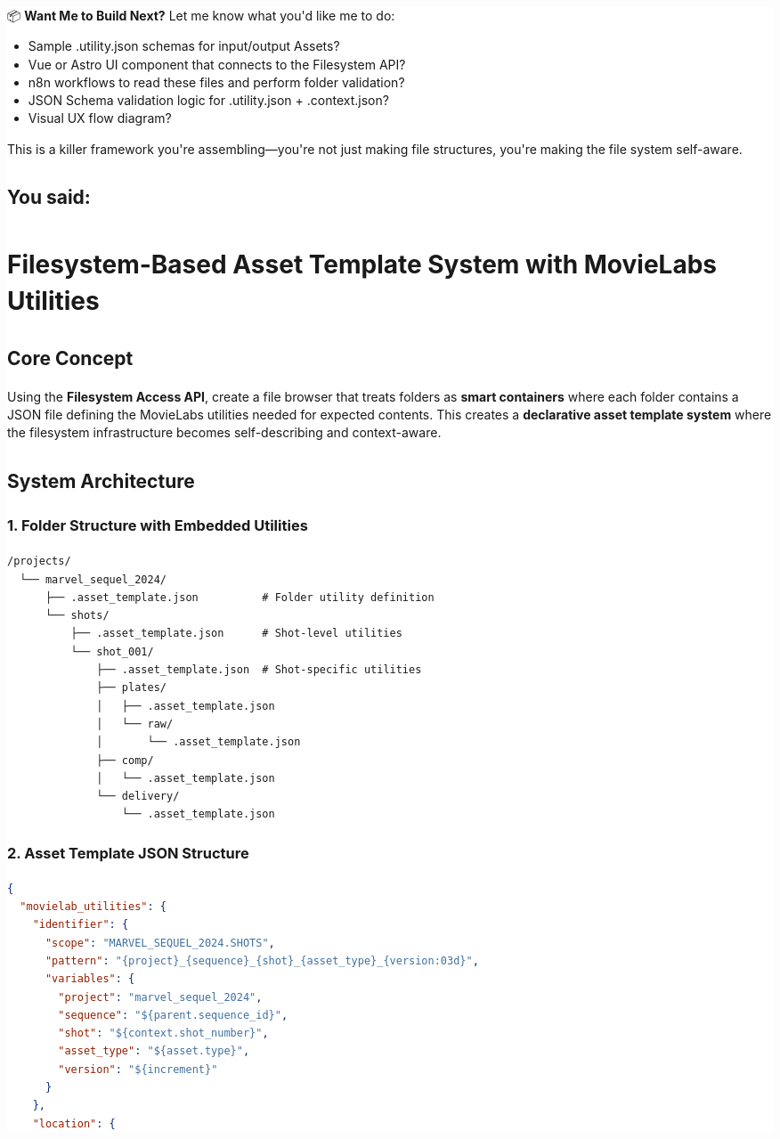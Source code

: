 📦 **Want Me to Build Next?**
Let me know what you'd like me to do:

- Sample .utility.json schemas for input/output Assets?
- Vue or Astro UI component that connects to the Filesystem API?
- n8n workflows to read these files and perform folder validation?
- JSON Schema validation logic for .utility.json + .context.json?
- Visual UX flow diagram?

This is a killer framework you're assembling—you're not just making file structures, you're making the file system self-aware.

## You said:
# Filesystem-Based Asset Template System with MovieLabs Utilities

## Core Concept

Using the **Filesystem Access API**, create a file browser that treats folders as **smart containers** where each folder contains a JSON file defining the MovieLabs utilities needed for expected contents. This creates a **declarative asset template system** where the filesystem infrastructure becomes self-describing and context-aware.

## System Architecture

### 1. Folder Structure with Embedded Utilities

```
/projects/
  └── marvel_sequel_2024/
      ├── .asset_template.json          # Folder utility definition
      └── shots/
          ├── .asset_template.json      # Shot-level utilities
          └── shot_001/
              ├── .asset_template.json  # Shot-specific utilities
              ├── plates/
              │   ├── .asset_template.json
              │   └── raw/
              │       └── .asset_template.json
              ├── comp/
              │   └── .asset_template.json
              └── delivery/
                  └── .asset_template.json
```

### 2. Asset Template JSON Structure

```json
{
  "movielab_utilities": {
    "identifier": {
      "scope": "MARVEL_SEQUEL_2024.SHOTS",
      "pattern": "{project}_{sequence}_{shot}_{asset_type}_{version:03d}",
      "variables": {
        "project": "marvel_sequel_2024",
        "sequence": "${parent.sequence_id}",
        "shot": "${context.shot_number}",
        "asset_type": "${asset.type}",
        "version": "${increment}"
      }
    },
    "location": {
```
